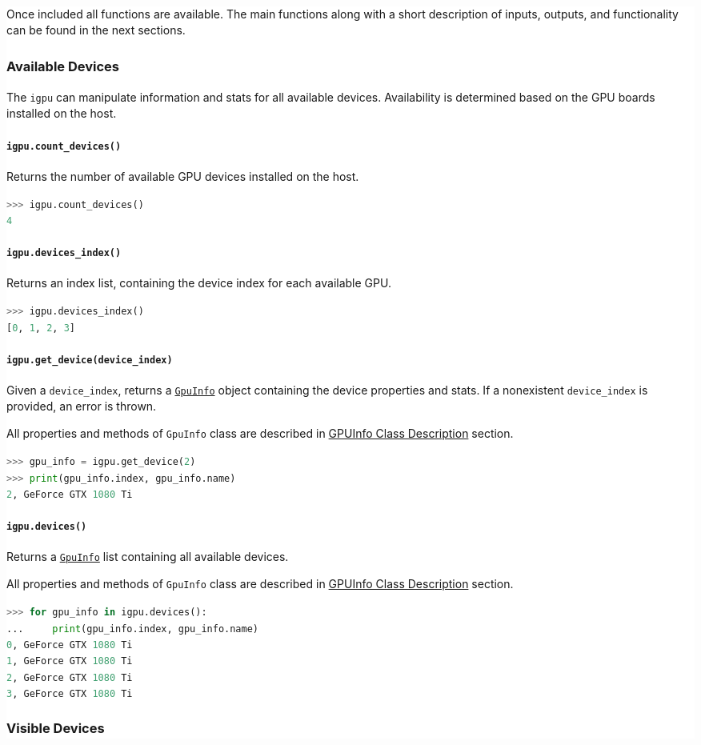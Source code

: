 Once included all functions are available. The main functions along with a short description of inputs, outputs, and functionality can be found in the next sections.

### Available Devices

The `igpu` can manipulate information and stats for all available devices. Availability is determined based on the GPU boards installed on the host.

#### ```igpu.count_devices()```

Returns the number of available GPU devices installed on the host.

```python
>>> igpu.count_devices()
4
```

#### ```igpu.devices_index()```

Returns an index list, containing the device index for each available GPU.

```python
>>> igpu.devices_index()
[0, 1, 2, 3]
```

#### ```igpu.get_device(device_index)```

Given a `device_index`, returns a [`GpuInfo`](#gpuinfo-class-description) object containing the device properties and stats. If a nonexistent `device_index` is provided, an error is thrown.

All properties and methods of `GpuInfo` class are described in [GPUInfo Class Description](#gpuinfo-class-description) section.

```python
>>> gpu_info = igpu.get_device(2)
>>> print(gpu_info.index, gpu_info.name)
2, GeForce GTX 1080 Ti
```

#### ```igpu.devices()```

Returns a [`GpuInfo`](#gpuinfo-class-description) list containing all available devices.

All properties and methods of `GpuInfo` class are described in [GPUInfo Class Description](#gpuinfo-class-description) section.

```python
>>> for gpu_info in igpu.devices():
...     print(gpu_info.index, gpu_info.name)
0, GeForce GTX 1080 Ti
1, GeForce GTX 1080 Ti
2, GeForce GTX 1080 Ti
3, GeForce GTX 1080 Ti
```

### Visible Devices
